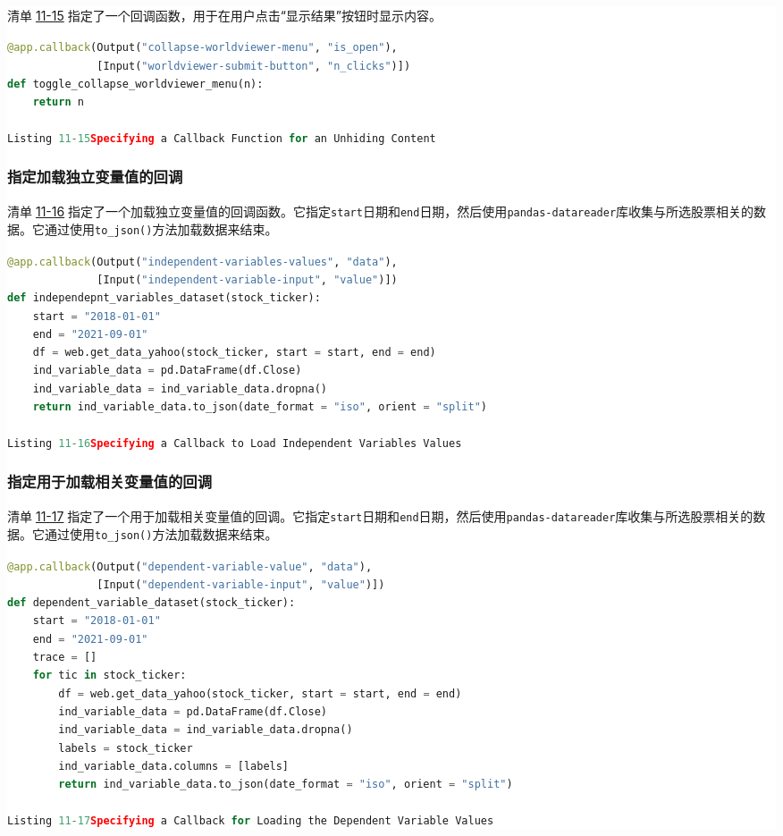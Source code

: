 清单 [11-15](#PC15) 指定了一个回调函数，用于在用户点击“显示结果”按钮时显示内容。

```py
@app.callback(Output("collapse-worldviewer-menu", "is_open"),
              [Input("worldviewer-submit-button", "n_clicks")])
def toggle_collapse_worldviewer_menu(n):
    return n

Listing 11-15Specifying a Callback Function for an Unhiding Content

```

### 指定加载独立变量值的回调

清单 [11-16](#PC16) 指定了一个加载独立变量值的回调函数。它指定`start`日期和`end`日期，然后使用`pandas-datareader`库收集与所选股票相关的数据。它通过使用`to_json()`方法加载数据来结束。

```py
@app.callback(Output("independent-variables-values", "data"),
              [Input("independent-variable-input", "value")])
def independepnt_variables_dataset(stock_ticker):
    start = "2018-01-01"
    end = "2021-09-01"
    df = web.get_data_yahoo(stock_ticker, start = start, end = end)
    ind_variable_data = pd.DataFrame(df.Close)
    ind_variable_data = ind_variable_data.dropna()
    return ind_variable_data.to_json(date_format = "iso", orient = "split")

Listing 11-16Specifying a Callback to Load Independent Variables Values

```

### 指定用于加载相关变量值的回调

清单 [11-17](#PC17) 指定了一个用于加载相关变量值的回调。它指定`start`日期和`end`日期，然后使用`pandas-datareader`库收集与所选股票相关的数据。它通过使用`to_json()`方法加载数据来结束。

```py
@app.callback(Output("dependent-variable-value", "data"),
              [Input("dependent-variable-input", "value")])
def dependent_variable_dataset(stock_ticker):
    start = "2018-01-01"
    end = "2021-09-01"
    trace = []
    for tic in stock_ticker:
        df = web.get_data_yahoo(stock_ticker, start = start, end = end)
        ind_variable_data = pd.DataFrame(df.Close)
        ind_variable_data = ind_variable_data.dropna()
        labels = stock_ticker
        ind_variable_data.columns = [labels]
        return ind_variable_data.to_json(date_format = "iso", orient = "split")

Listing 11-17Specifying a Callback for Loading the Dependent Variable Values

```
